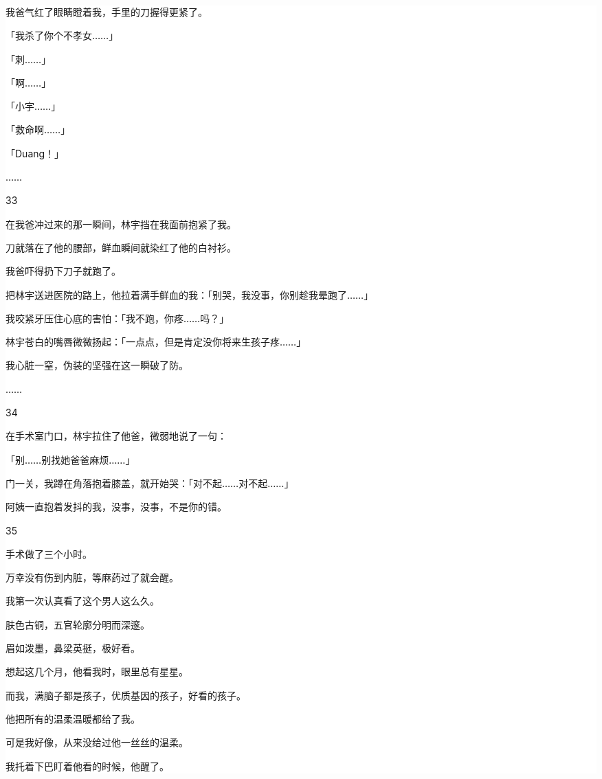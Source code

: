 我爸气红了眼睛瞪着我，手里的刀握得更紧了。

「我杀了你个不孝女……」

「刺……」

「啊……」

「小宇……」

「救命啊……」

「Duang！」

……

33

在我爸冲过来的那一瞬间，林宇挡在我面前抱紧了我。

刀就落在了他的腰部，鲜血瞬间就染红了他的白衬衫。

我爸吓得扔下刀子就跑了。

把林宇送进医院的路上，他拉着满手鲜血的我：「别哭，我没事，你别趁我晕跑了……」

我咬紧牙压住心底的害怕：「我不跑，你疼……吗？」

林宇苍白的嘴唇微微扬起：「一点点，但是肯定没你将来生孩子疼……」

我心脏一窒，伪装的坚强在这一瞬破了防。

……

34

在手术室门口，林宇拉住了他爸，微弱地说了一句：

「别……别找她爸爸麻烦……」

门一关，我蹲在角落抱着膝盖，就开始哭：「对不起……对不起……」

阿姨一直抱着发抖的我，没事，没事，不是你的错。

35

手术做了三个小时。

万幸没有伤到内脏，等麻药过了就会醒。

我第一次认真看了这个男人这么久。

肤色古铜，五官轮廓分明而深邃。

眉如泼墨，鼻梁英挺，极好看。

想起这几个月，他看我时，眼里总有星星。

而我，满脑子都是孩子，优质基因的孩子，好看的孩子。

他把所有的温柔温暖都给了我。

可是我好像，从来没给过他一丝丝的温柔。

我托着下巴盯着他看的时候，他醒了。
